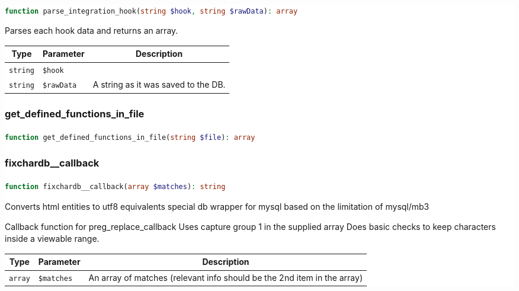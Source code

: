 ```php
function parse_integration_hook(string $hook, string $rawData): array
```
Parses each hook data and returns an array.



Type|Parameter|Description
---|---|---
`string`|`$hook`|
`string`|`$rawData`|A string as it was saved to the DB\.

### get_defined_functions_in_file

```php
function get_defined_functions_in_file(string $file): array
```
### fixchardb__callback

```php
function fixchardb__callback(array $matches): string
```
Converts html entities to utf8 equivalents
special db wrapper for mysql based on the limitation of mysql/mb3

Callback function for preg_replace_callback
Uses capture group 1 in the supplied array
Does basic checks to keep characters inside a viewable range.

Type|Parameter|Description
---|---|---
`array`|`$matches`|An array of matches \(relevant info should be the 2nd item in the array\)

